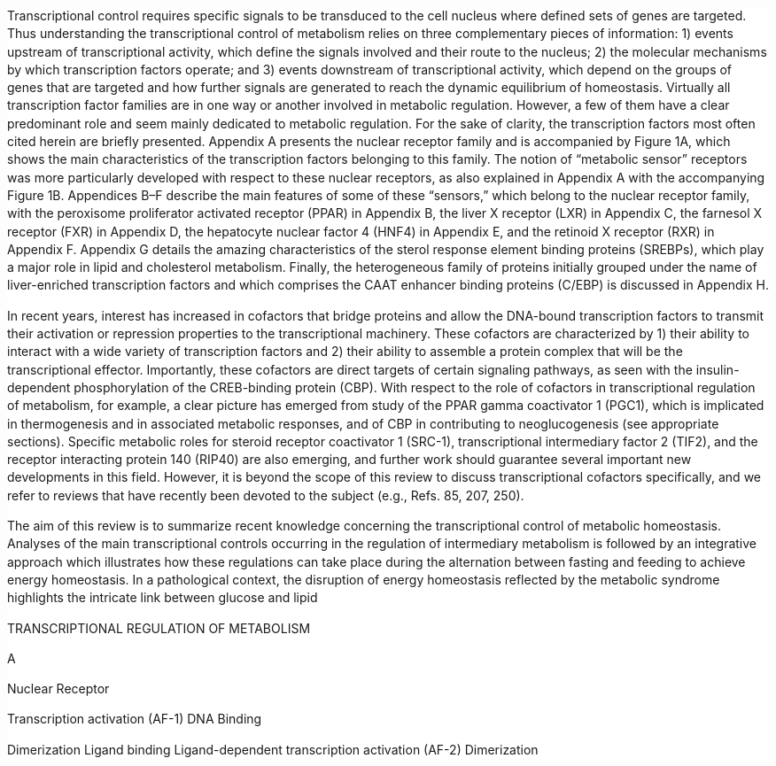 Transcriptional control requires specific signals to be transduced to the cell nucleus where defined sets of genes are targeted. Thus understanding the transcriptional control of metabolism relies on three complementary pieces of information: 1) events upstream of transcriptional activity, which define the signals involved and their route to the nucleus; 2) the molecular mechanisms by which transcription factors operate; and 3) events downstream of transcriptional activity, which depend on the groups of genes that are targeted and how further signals are generated to reach the dynamic equilibrium of homeostasis. Virtually all transcription factor families are in one way or another involved in metabolic regulation. However, a few of them have a clear predominant role and seem mainly dedicated to metabolic regulation. For the sake of clarity, the transcription factors most often cited herein are briefly presented. Appendix A presents the nuclear receptor family and is accompanied by Figure 1A, which shows the main characteristics of the transcription factors belonging to this family. The notion of “metabolic sensor” receptors was more particularly developed with respect to these nuclear receptors, as also explained in Appendix A with the accompanying Figure 1B. Appendices B–F describe the main features of some of these “sensors,” which belong to the nuclear receptor family, with the peroxisome proliferator activated receptor (PPAR) in Appendix B, the liver X receptor (LXR) in Appendix C, the farnesol X receptor (FXR) in Appendix D, the hepatocyte nuclear factor 4 (HNF4) in Appendix E, and the retinoid X receptor (RXR) in Appendix F. Appendix G details the amazing characteristics of the sterol response element binding proteins (SREBPs), which play a major role in lipid and cholesterol metabolism. Finally, the heterogeneous family of proteins initially grouped under the name of liver-enriched transcription factors and which comprises the CAAT enhancer binding proteins (C/EBP) is discussed in Appendix H.

In recent years, interest has increased in cofactors that bridge proteins and allow the DNA-bound transcription factors to transmit their activation or repression properties to the transcriptional machinery. These cofactors are characterized by 1) their ability to interact with a wide variety of transcription factors and 2) their ability to assemble a protein complex that will be the transcriptional effector. Importantly, these cofactors are direct targets of certain signaling pathways, as seen with the insulin-dependent phosphorylation of the CREB-binding protein (CBP). With respect to the role of cofactors in transcriptional regulation of metabolism, for example, a clear picture has emerged from study of the PPAR gamma coactivator 1 (PGC1), which is implicated in thermogenesis and in associated metabolic responses, and of CBP in contributing to neoglucogenesis (see appropriate sections). Specific metabolic roles for steroid receptor coactivator 1 (SRC-1), transcriptional intermediary factor 2 (TIF2), and the receptor interacting protein 140 (RIP40) are also emerging, and further work should guarantee several important new developments in this field. However, it is beyond the scope of this review to discuss transcriptional cofactors specifically, and we refer to reviews that have recently been devoted to the subject (e.g., Refs. 85, 207, 250).

The aim of this review is to summarize recent knowledge concerning the transcriptional control of metabolic homeostasis. Analyses of the main transcriptional controls occurring in the regulation of intermediary metabolism is followed by an integrative approach which illustrates how these regulations can take place during the alternation between fasting and feeding to achieve energy homeostasis. In a pathological context, the disruption of energy homeostasis reflected by the metabolic syndrome highlights the intricate link between glucose and lipid

TRANSCRIPTIONAL REGULATION OF METABOLISM

A

Nuclear Receptor

Transcription activation (AF-1)
DNA Binding

Dimerization
Ligand binding
Ligand-dependent transcription activation (AF-2)
Dimerization
